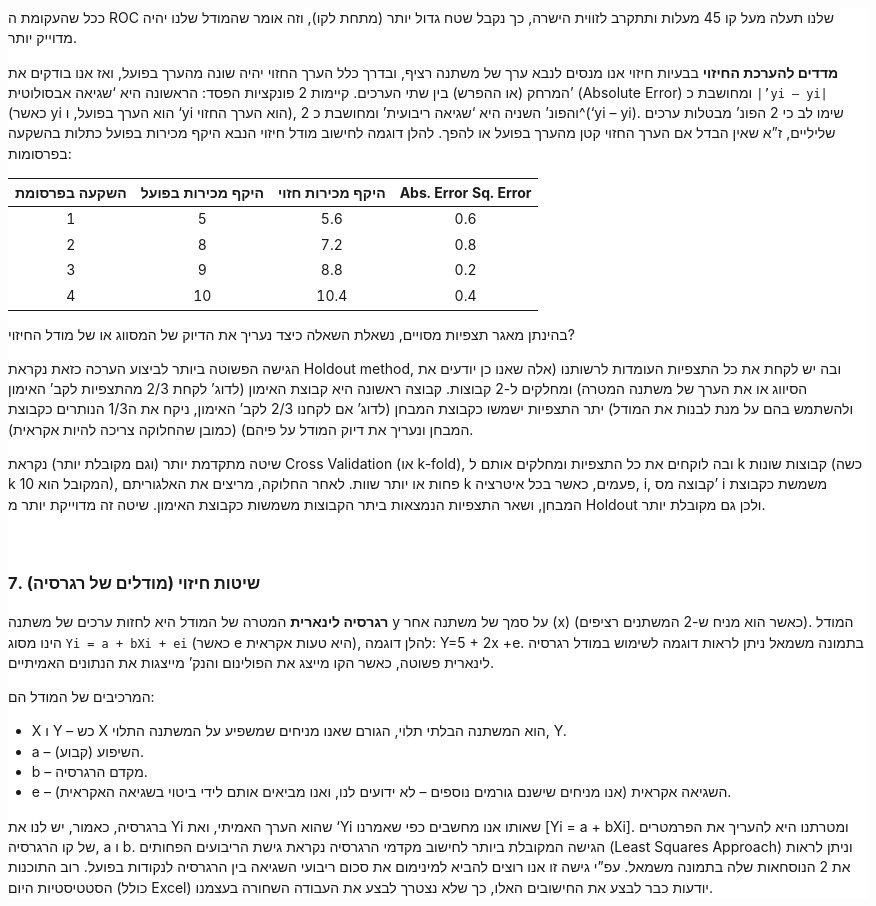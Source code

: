  ככל שהעקומת ה ROC שלנו תעלה מעל קו 45 מעלות ותתקרב לזווית הישרה, כך נקבל שטח גדול יותר (מתחת לקו), וזה אומר שהמודל שלנו יהיה מדוייק יותר.

**מדדים להערכת החיזוי**
בבעיות חיזוי אנו מנסים לנבא ערך של משתנה רציף, ובדרך כלל הערך החזוי יהיה שונה מהערך בפועל, ואז אנו בודקים את המרחק (או ההפרש) בין שתי הערכים. קיימות 2 פונקציות הפסד: הראשונה היא ‘שגיאה אבסולוטית’ (Absolute Error) ומחושבת כ `|’yi – yi|` (כאשר yi הוא הערך בפועל, ו ‘yi הוא הערך החזוי), והפונ’ השניה היא ‘שגיאה ריבועית’ ומחושבת כ 2^(‘yi – yi). שימו לב כי 2 הפונ’ מבטלות ערכים שליליים, ז”א שאין הבדל אם הערך החזוי קטן מהערך בפועל או להפך. להלן דוגמה לחישוב מודל חיזוי הנבא היקף מכירות בפועל כתלות בהשקעה בפרסומות:

| השקעה בפרסומת | היקף מכירות בפועל | היקף מכירות חזוי | Abs. Error	Sq. Error |
|:---:|:---:|:---:|:---:|
| 1 | 5 | 5.6 | 0.6 | 0.36|
| 2 | 8 | 7.2 | 0.8 | 0.64 |
| 3 | 9 | 8.8 | 0.2 | 0.04 |
| 4 | 10 | 10.4 | 0.4 | 0.16 |


בהינתן מאגר תצפיות מסויים, נשאלת השאלה כיצד נעריך את הדיוק של המסווג או של מודל החיזוי?

הגישה הפשוטה ביותר לביצוע הערכה כזאת נקראת Holdout method, ובה יש לקחת את כל התצפיות העומדות לרשותנו (אלה שאנו כן יודעים את הסיווג או את הערך של משתנה המטרה) ומחלקים ל-2 קבוצות. קבוצה ראשונה היא קבוצת האימון (לדוג’ לקחת 2/3 מהתצפיות לקב’ האימון ולהשתמש בהם על מנת לבנות את המודל) יתר התצפיות ישמשו כקבוצת המבחן (לדוג’ אם לקחנו 2/3 לקב’ האימון, ניקח את ה1/3 הנותרים כקבוצת המבחן ונעריך את דיוק המודל על פיהם) (כמובן שהחלוקה צריכה להיות אקראית).

שיטה מתקדמת יותר (וגם מקובלת יותר) נקראת Cross Validation (או k-fold), ובה לוקחים את כל התצפיות ומחלקים אותם ל k קבוצות שונות (כשה k המקובל הוא 10), פחות או יותר שוות. לאחר החלוקה, מריצים את האלגוריתם k פעמים, כאשר בכל איטרציה, i, קבוצה מס’ i משמשת כקבוצת המבחן, ושאר התצפיות הנמצאות ביתר הקבוצות משמשות כקבוצת האימון. שיטה זה מדוייקת יותר מ Holdout ולכן גם מקובלת יותר.

 &nbsp;

### 7. שיטות חיזוי (מודלים של רגרסיה)
**רגרסיה לינארית**
המטרה של המודל היא לחזות ערכים של משתנה y על סמך של משתנה אחר (x) (כאשר הוא מניח ש-2 המשתנים רציפים). המודל הינו מסוג `Yi = a + bXi + ei` (כאשר e היא טעות אקראית), להלן דוגמה: Y=5 + 2x +e. בתמונה משמאל ניתן לראות דוגמה לשימוש במודל רגרסיה לינארית פשוטה, כאשר הקו מייצג את הפולינום והנק’ מייצגות את הנתונים האמיתיים.

המרכיבים של המודל הם:

* X ו Y – כש X הוא המשתנה הבלתי תלוי, הגורם שאנו מניחים שמשפיע על המשתנה התלוי, Y.
* a – השיפוע (קבוע).
* b – מקדם הרגרסיה.
* e – השגיאה אקראית (אנו מניחים שישנם גורמים נוספים – לא ידועים לנו, ואנו מביאים אותם לידי ביטוי בשגיאה האקראית).

ברגרסיה, כאמור, יש לנו את Yi שהוא הערך האמיתי, ואת ‘Yi שאותו אנו מחשבים כפי שאמרנו [Yi = a + bXi]. ומטרתנו היא להעריך את הפרמטרים של קו הרגרסיה, a ו b. הגישה המקובלת ביותר לחישוב מקדמי הרגרסיה נקראת גישת הריבועים הפחותים (Least Squares Approach) וניתן לראות את 2 הנוסחאות שלה בתמונה משמאל. עפ”י גישה זו אנו רוצים להביא למינימום את סכום ריבועי השגיאה בין הרגרסיה לנקודות בפועל. רוב התוכנות הסטטיסטיות היום (כולל Excel) יודעות כבר לבצע את החישובים האלו, כך שלא נצטרך לבצע את העבודה השחורה בעצמנו.
